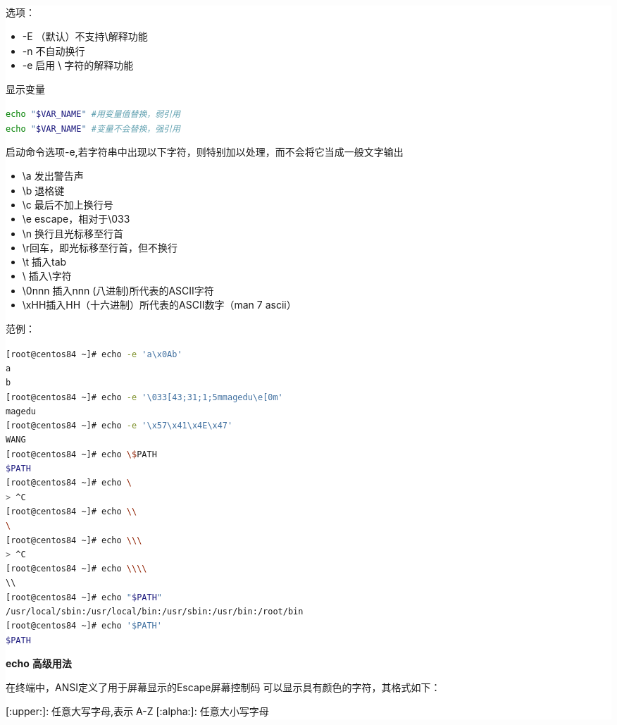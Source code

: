 选项：

- -E （默认）不支持\解释功能
- -n 不自动换行
- -e 启用 \ 字符的解释功能

显示变量

```bash
echo "$VAR_NAME" #用变量值替换，弱引用
echo "$VAR_NAME" #变量不会替换，强引用
```

启动命令选项-e,若字符串中出现以下字符，则特别加以处理，而不会将它当成一般文字输出

- \a 发出警告声
- \b 退格键
- \c 最后不加上换行号
- \e escape，相对于\033
- \n 换行且光标移至行首
- \r回车，即光标移至行首，但不换行
- \t 插入tab
- \ 插入\字符
- \0nnn 插入nnn (八进制)所代表的ASCII字符
- \xHH插入HH（十六进制）所代表的ASCII数字（man 7 ascii）

范例：

```bash
[root@centos84 ~]# echo -e 'a\x0Ab'
a
b
[root@centos84 ~]# echo -e '\033[43;31;1;5mmagedu\e[0m'
magedu
[root@centos84 ~]# echo -e '\x57\x41\x4E\x47'
WANG
[root@centos84 ~]# echo \$PATH
$PATH
[root@centos84 ~]# echo \
> ^C
[root@centos84 ~]# echo \\
\
[root@centos84 ~]# echo \\\
> ^C
[root@centos84 ~]# echo \\\\
\\
[root@centos84 ~]# echo "$PATH"
/usr/local/sbin:/usr/local/bin:/usr/sbin:/usr/bin:/root/bin
[root@centos84 ~]# echo '$PATH'
$PATH
```

**echo** **高级用法**

在终端中，ANSI定义了用于屏幕显示的Escape屏幕控制码
可以显示具有颜色的字符，其格式如下：


[:upper:]: 任意大写字母,表示 A-Z
[:alpha:]: 任意大小写字母